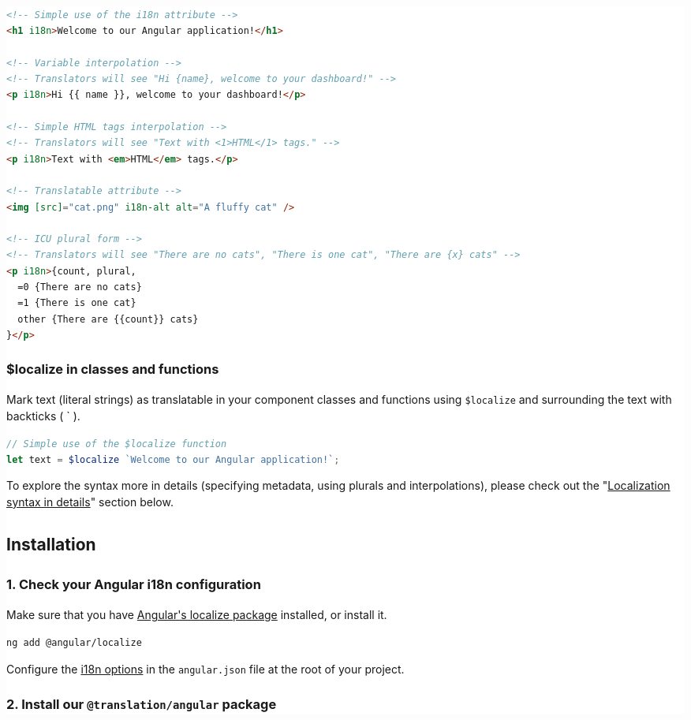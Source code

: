 ~~~html
<!-- Simple use of the i18n attribute -->
<h1 i18n>Welcome to our Angular application!</h1>

<!-- Variable interpolation -->
<!-- Translators will see "Hi {name}, welcome to your dashboard!" -->
<p i18n>Hi {{ name }}, welcome to your dashboard!</p>

<!-- Simple HTML tags interpolation -->
<!-- Translators will see "Text with <1>HTML</1> tags." -->
<p i18n>Text with <em>HTML</em> tags.</p>

<!-- Translatable attribute -->
<img [src]="cat.png" i18n-alt alt="A fluffy cat" />

<!-- ICU plural form -->
<!-- Translators will see "There are no cats", "There is one cat", "There are {x} cats" -->
<p i18n>{count, plural,
  =0 {There are no cats}
  =1 {There is one cat}
  other {There are {{count}} cats}
}</p>

~~~

### $localize in classes and functions

Mark text (literal strings) as translatable in your component classes and functions using `$localize` and surrounding the text with backticks ( \` ).

~~~javascript
// Simple use of the $localize function
let text = $localize `Welcome to our Angular application!`;
~~~

To explore the syntax more in details (specifying metadata, using plurals and interpolations), please check out the "[Localization syntax in details](#localization-syntax-in-details)" section below.


## Installation

### 1. Check your Angular i18n configuration

Make sure that you have [Angular's localize package](https://angular.io/guide/i18n-common-add-package) installed, or install it.

~~~bash
ng add @angular/localize
~~~

Configure the [i18n options](https://angular.io/guide/i18n-common-merge#define-locales-in-the-build-configuration) in the `angular.json` file at the root of your project.

### 2. Install our `@translation/angular` package
